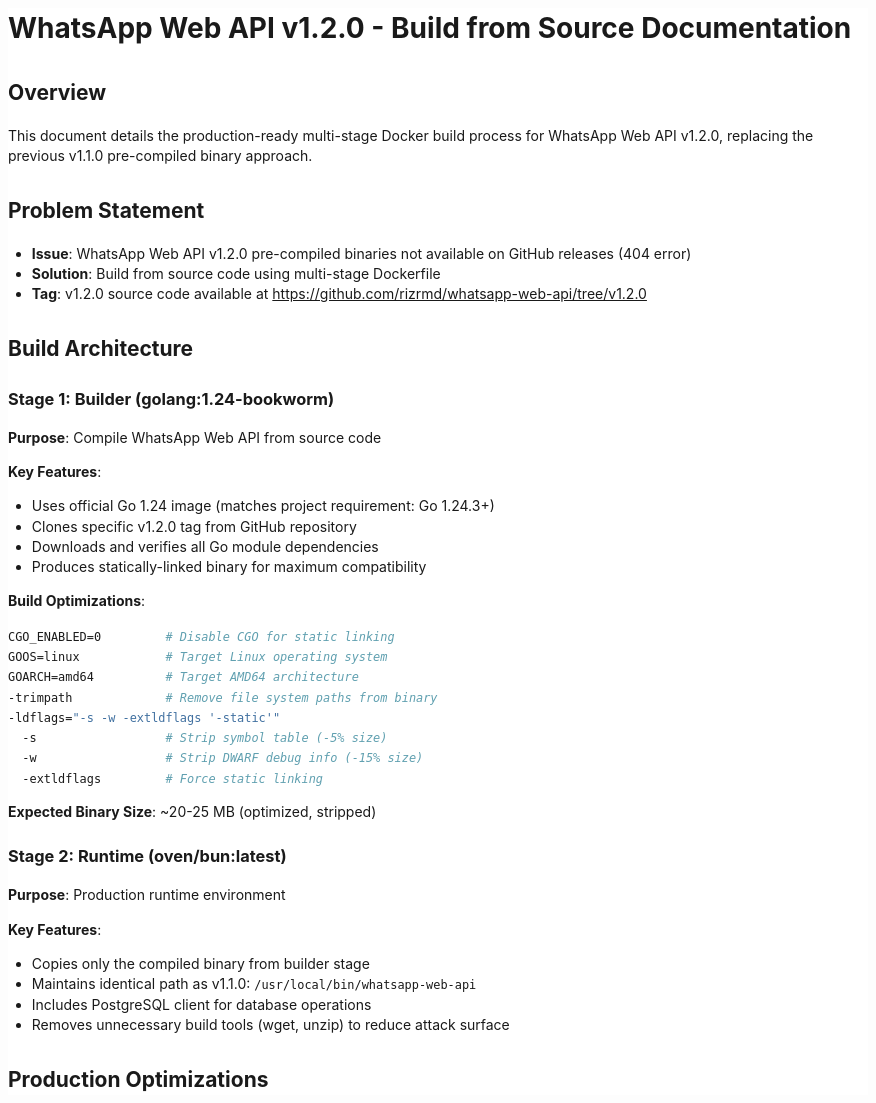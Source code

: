 # WhatsApp Web API v1.2.0 - Build from Source Documentation

## Overview

This document details the production-ready multi-stage Docker build process for WhatsApp Web API v1.2.0, replacing the previous v1.1.0 pre-compiled binary approach.

## Problem Statement

- **Issue**: WhatsApp Web API v1.2.0 pre-compiled binaries not available on GitHub releases (404 error)
- **Solution**: Build from source code using multi-stage Dockerfile
- **Tag**: v1.2.0 source code available at https://github.com/rizrmd/whatsapp-web-api/tree/v1.2.0

## Build Architecture

### Stage 1: Builder (golang:1.24-bookworm)

**Purpose**: Compile WhatsApp Web API from source code

**Key Features**:
- Uses official Go 1.24 image (matches project requirement: Go 1.24.3+)
- Clones specific v1.2.0 tag from GitHub repository
- Downloads and verifies all Go module dependencies
- Produces statically-linked binary for maximum compatibility

**Build Optimizations**:

```dockerfile
CGO_ENABLED=0         # Disable CGO for static linking
GOOS=linux            # Target Linux operating system
GOARCH=amd64          # Target AMD64 architecture
-trimpath             # Remove file system paths from binary
-ldflags="-s -w -extldflags '-static'"
  -s                  # Strip symbol table (-5% size)
  -w                  # Strip DWARF debug info (-15% size)
  -extldflags         # Force static linking
```

**Expected Binary Size**: ~20-25 MB (optimized, stripped)

### Stage 2: Runtime (oven/bun:latest)

**Purpose**: Production runtime environment

**Key Features**:
- Copies only the compiled binary from builder stage
- Maintains identical path as v1.1.0: `/usr/local/bin/whatsapp-web-api`
- Includes PostgreSQL client for database operations
- Removes unnecessary build tools (wget, unzip) to reduce attack surface

## Production Optimizations
